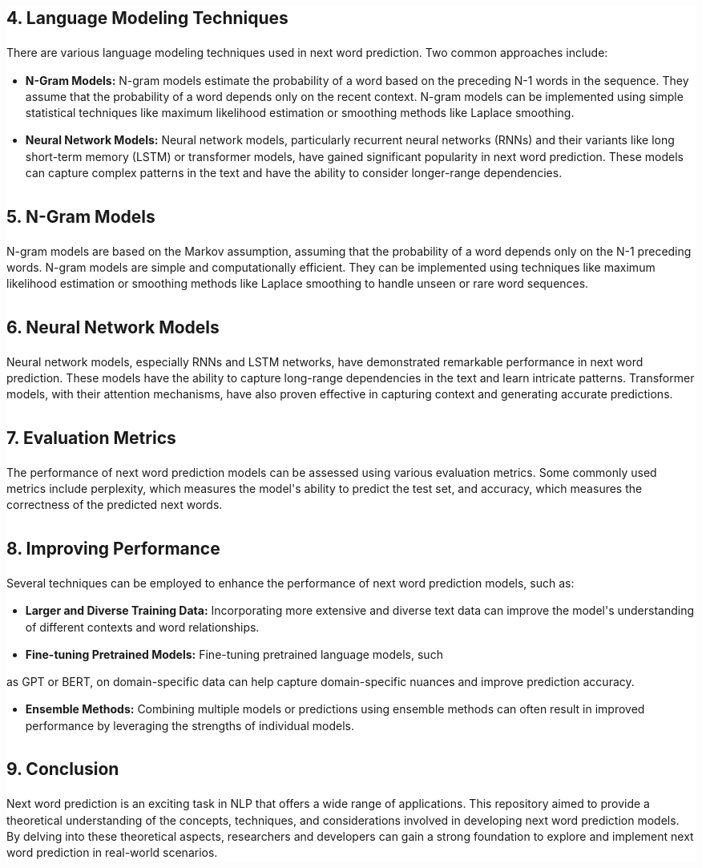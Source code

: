 ## **4. Language Modeling Techniques**
There are various language modeling techniques used in next word prediction. Two common approaches include:

* **N-Gram Models:** N-gram models estimate the probability of a word based on the preceding N-1 words in the sequence. They assume that the probability of a word depends only on the recent context. N-gram models can be implemented using simple statistical techniques like maximum likelihood estimation or smoothing methods like Laplace smoothing.

* **Neural Network Models:** Neural network models, particularly recurrent neural networks (RNNs) and their variants like long short-term memory (LSTM) or transformer models, have gained significant popularity in next word prediction. These models can capture complex patterns in the text and have the ability to consider longer-range dependencies.

## **5. N-Gram Models**
N-gram models are based on the Markov assumption, assuming that the probability of a word depends only on the N-1 preceding words. N-gram models are simple and computationally efficient. They can be implemented using techniques like maximum likelihood estimation or smoothing methods like Laplace smoothing to handle unseen or rare word sequences.

## **6. Neural Network Models**
Neural network models, especially RNNs and LSTM networks, have demonstrated remarkable performance in next word prediction. These models have the ability to capture long-range dependencies in the text and learn intricate patterns. Transformer models, with their attention mechanisms, have also proven effective in capturing context and generating accurate predictions.

## **7. Evaluation Metrics**
The performance of next word prediction models can be assessed using various evaluation metrics. Some commonly used metrics include perplexity, which measures the model's ability to predict the test set, and accuracy, which measures the correctness of the predicted next words.

## **8. Improving Performance**
Several techniques can be employed to enhance the performance of next word prediction models, such as:

* **Larger and Diverse Training Data:** Incorporating more extensive and diverse text data can improve the model's understanding of different contexts and word relationships.

* **Fine-tuning Pretrained Models:** Fine-tuning pretrained language models, such

as GPT or BERT, on domain-specific data can help capture domain-specific nuances and improve prediction accuracy.

* **Ensemble Methods:** Combining multiple models or predictions using ensemble methods can often result in improved performance by leveraging the strengths of individual models.
  
## **9. Conclusion**
Next word prediction is an exciting task in NLP that offers a wide range of applications. This repository aimed to provide a theoretical understanding of the concepts, techniques, and considerations involved in developing next word prediction models. By delving into these theoretical aspects, researchers and developers can gain a strong foundation to explore and implement next word prediction in real-world scenarios.
